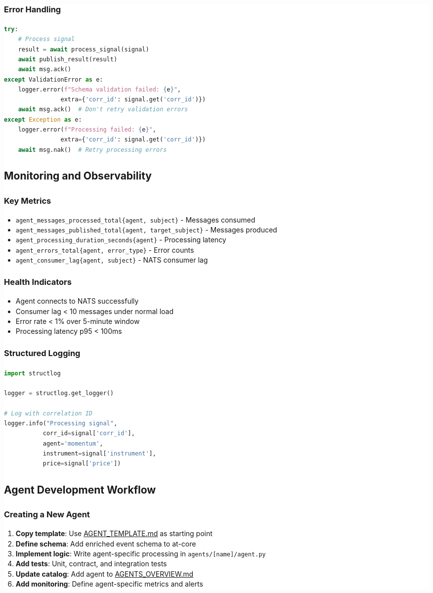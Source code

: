 ### Error Handling
```python
try:
    # Process signal
    result = await process_signal(signal)
    await publish_result(result)
    await msg.ack()
except ValidationError as e:
    logger.error(f"Schema validation failed: {e}", 
                extra={'corr_id': signal.get('corr_id')})
    await msg.ack()  # Don't retry validation errors
except Exception as e:
    logger.error(f"Processing failed: {e}", 
                extra={'corr_id': signal.get('corr_id')})
    await msg.nak()  # Retry processing errors
```

## Monitoring and Observability

### Key Metrics
- `agent_messages_processed_total{agent, subject}` - Messages consumed
- `agent_messages_published_total{agent, target_subject}` - Messages produced
- `agent_processing_duration_seconds{agent}` - Processing latency
- `agent_errors_total{agent, error_type}` - Error counts
- `agent_consumer_lag{agent, subject}` - NATS consumer lag

### Health Indicators
- Agent connects to NATS successfully
- Consumer lag < 10 messages under normal load
- Error rate < 1% over 5-minute window
- Processing latency p95 < 100ms

### Structured Logging
```python
import structlog

logger = structlog.get_logger()

# Log with correlation ID
logger.info("Processing signal", 
           corr_id=signal['corr_id'],
           agent='momentum',
           instrument=signal['instrument'],
           price=signal['price'])
```

## Agent Development Workflow

### Creating a New Agent
1. **Copy template**: Use [AGENT_TEMPLATE.md](AGENT_TEMPLATE.md) as starting point
2. **Define schema**: Add enriched event schema to at-core
3. **Implement logic**: Write agent-specific processing in `agents/[name]/agent.py`
4. **Add tests**: Unit, contract, and integration tests
5. **Update catalog**: Add agent to [AGENTS_OVERVIEW.md](AGENTS_OVERVIEW.md)
6. **Add monitoring**: Define agent-specific metrics and alerts
